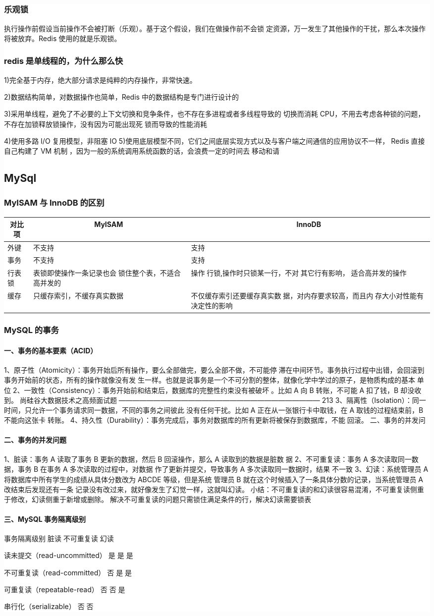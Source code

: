 ### 乐观锁 

执行操作前假设当前操作不会被打断（乐观）。基于这个假设，我们在做操作前不会锁 定资源，万一发生了其他操作的干扰，那么本次操作将被放弃。Redis 使用的就是乐观锁。

### redis 是单线程的，为什么那么快

1)完全基于内存，绝大部分请求是纯粹的内存操作，非常快速。 

2)数据结构简单，对数据操作也简单，Redis 中的数据结构是专门进行设计的 

3)采用单线程，避免了不必要的上下文切换和竞争条件，也不存在多进程或者多线程导致的 切换而消耗 CPU，不用去考虑各种锁的问题，不存在加锁释放锁操作，没有因为可能出现死 锁而导致的性能消耗 

4)使用多路 I/O 复用模型，非阻塞 IO 
5)使用底层模型不同，它们之间底层实现方式以及与客户端之间通信的应用协议不一样， Redis 直接自己构建了 VM 机制 ，因为一般的系统调用系统函数的话，会浪费一定的时间去 移动和请

## MySql

### MyISAM 与 InnoDB 的区别 

| 对比项 | MyISAM                                              | InnoDB                                                       |
| ------ | --------------------------------------------------- | ------------------------------------------------------------ |
| 外键   | 不支持                                              | 支持                                                         |
| 事务   | 不支持                                              | 支持                                                         |
| 行表锁 | 表锁即使操作一条记录也会 锁住整个表，不适合高并发的 | 操作 行锁,操作时只锁某一行，不对 其它行有影响， 适合高并发的操作 |
| 缓存   | 只缓存索引，不缓存真实数据                          | 不仅缓存索引还要缓存真实数 据，对内存要求较高，而且内 存大小对性能有决定性的影响 |

### MySQL 的事务

#### 一、事务的基本要素（ACID）

 1、原子性（Atomicity）：事务开始后所有操作，要么全部做完，要么全部不做，不可能停 滞在中间环节。事务执行过程中出错，会回滚到事务开始前的状态，所有的操作就像没有发 生一样。也就是说事务是一个不可分割的整体，就像化学中学过的原子，是物质构成的基本 单位 2、一致性（Consistency）：事务开始前和结束后，数据库的完整性约束没有被破坏 。比如 A 向 B 转账，不可能 A 扣了钱，B 却没收到。 尚硅谷大数据技术之高频面试题 ————————————————————————————— 213 3、隔离性（Isolation）：同一时间，只允许一个事务请求同一数据，不同的事务之间彼此 没有任何干扰。比如 A 正在从一张银行卡中取钱，在 A 取钱的过程结束前，B 不能向这张卡 转账。 4、持久性（Durability）：事务完成后，事务对数据库的所有更新将被保存到数据库，不能 回滚。 二、事务的并发问

#### 二、事务的并发问题

 1、脏读：事务 A 读取了事务 B 更新的数据，然后 B 回滚操作，那么 A 读取到的数据是脏数 据 2、不可重复读：事务 A 多次读取同一数据，事务 B 在事务 A 多次读取的过程中，对数据 作了更新并提交，导致事务 A 多次读取同一数据时，结果 不一致 3、幻读：系统管理员 A 将数据库中所有学生的成绩从具体分数改为 ABCDE 等级，但是系统 管理员 B 就在这个时候插入了一条具体分数的记录，当系统管理员 A 改结束后发现还有一条 记录没有改过来，就好像发生了幻觉一样，这就叫幻读。 小结：不可重复读的和幻读很容易混淆，不可重复读侧重于修改，幻读侧重于新增或删除。 解决不可重复读的问题只需锁住满足条件的行，解决幻读需要锁表

####  三、MySQL 事务隔离级别

 事务隔离级别 脏读 不可重复读 幻读 

读未提交（read-uncommitted） 是 是 是

 不可重复读（read-committed） 否 是 是 

可重复读（repeatable-read） 否 否 是 

串行化（serializable） 否 否 